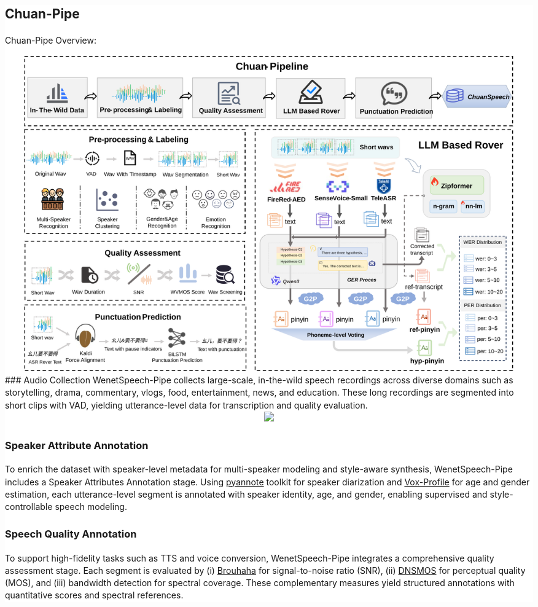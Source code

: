 

## Chuan-Pipe
Chuan-Pipe Overview:
<div align="center"><img width="800px" src="src/fig/chuan-pipe.svg" /></div>
### Audio Collection
WenetSpeech-Pipe collects large-scale, in-the-wild speech recordings across diverse domains such as storytelling, drama, commentary, vlogs, food, entertainment, news, and education. These long recordings are segmented into short clips with VAD, yielding utterance-level data for transcription and quality evaluation.
<div align="center"><img width="600px" src="https://github.com/llh666521/WenetSpeech-Yue/blob/main/figs/domain_distribution.svg" /></div>

### Speaker Attribute Annotation
To enrich the dataset with speaker-level metadata for multi-speaker modeling and style-aware synthesis, WenetSpeech-Pipe includes a Speaker Attributes Annotation stage. Using [pyannote](https://github.com/pyannote/pyannote-audio) toolkit for speaker diarization and [Vox-Profile](https://github.com/tiantiaf0627/vox-profile-release) for age and gender estimation, each utterance-level segment is annotated with speaker identity, age, and gender, enabling supervised and style-controllable speech modeling.

### Speech Quality Annotation
To support high-fidelity tasks such as TTS and voice conversion, WenetSpeech-Pipe integrates a comprehensive quality assessment stage. Each segment is evaluated by (i) [Brouhaha](https://github.com/marianne-m/brouhaha-vad) for signal-to-noise ratio (SNR), (ii) [DNSMOS](https://github.com/microsoft/DNS-Challenge) for perceptual quality (MOS), and (iii) bandwidth detection for spectral coverage. These complementary measures yield structured annotations with quantitative scores and spectral references.
